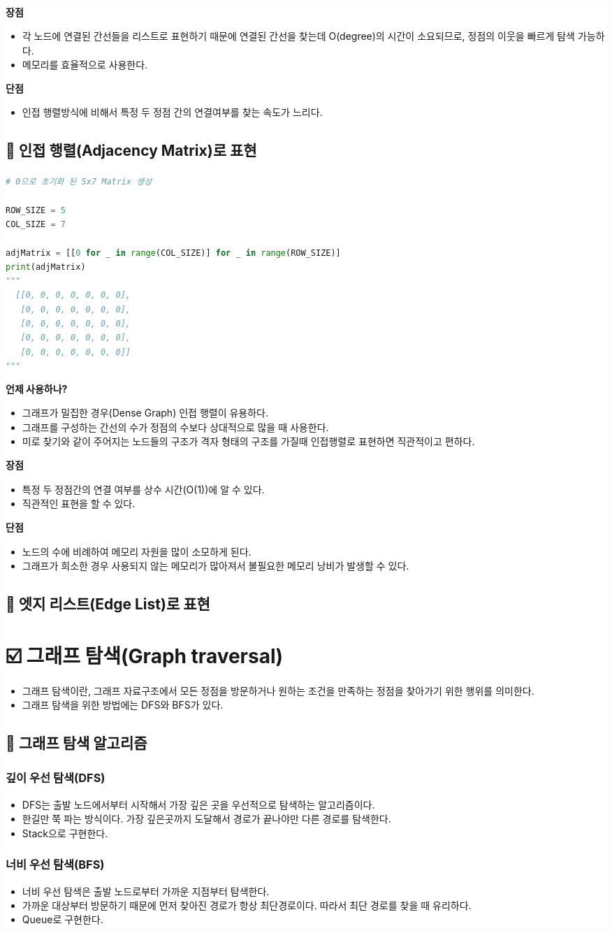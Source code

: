 **장점**

- 각 노드에 연결된 간선들을 리스트로 표현하기 때문에 연결된 간선을 찾는데 O(degree)의 시간이 소요되므로, 정점의 이웃을 빠르게 탐색 가능하다.
- 메모리를 효율적으로 사용한다.

**단점**

- 인접 행렬방식에 비해서 특정 두 정점 간의 연결여부를 찾는 속도가 느리다.

## 📌 **인접 행렬(Adjacency Matrix)로 표현**
```python
# 0으로 초기화 된 5x7 Matrix 생성

ROW_SIZE = 5
COL_SIZE = 7

adjMatrix = [[0 for _ in range(COL_SIZE)] for _ in range(ROW_SIZE)] 
print(adjMatrix)
"""
  [[0, 0, 0, 0, 0, 0, 0],
   [0, 0, 0, 0, 0, 0, 0],
   [0, 0, 0, 0, 0, 0, 0], 
   [0, 0, 0, 0, 0, 0, 0], 
   [0, 0, 0, 0, 0, 0, 0]]
"""

```

**언제 사용하나?**

- 그래프가 밀집한 경우(Dense Graph) 인접 행렬이 유용하다.
- 그래프를 구성하는 간선의 수가 정점의 수보다 상대적으로 많을 때 사용한다.
- 미로 찾기와 같이 주어지는 노드들의 구조가 격자 형태의 구조를 가질때 인접행렬로 표현하면 직관적이고 편하다.

**장점**

- 특정 두 정점간의 연결 여부를 상수 시간(O(1))에 알 수 있다.
- 직관적인 표현을 할 수 있다.

**단점**

- 노드의 수에 비례하여 메모리 자원을 많이 소모하게 된다.
- 그래프가 희소한 경우 사용되지 않는 메모리가 많아져서 불필요한 메모리 낭비가 발생할 수 있다.

## 📌 **엣지 리스트(Edge List)로 표현**

# ☑️ 그래프 탐색(Graph traversal)

- 그래프 탐색이란, 그래프 자료구조에서 모든 정점을 방문하거나 원하는 조건을 만족하는 정점을 찾아가기 위한 행위를 의미한다.
- 그래프 탐색을 위한 방법에는 DFS와 BFS가 있다.

## 📌 그래프 탐색 알고리즘

### 깊이 우선 탐색(DFS)

- DFS는 출발 노드에서부터 시작해서 가장 깊은 곳을 우선적으로 탐색하는 알고리즘이다.
- 한길만 쭉 파는 방식이다. 가장 깊은곳까지 도달해서 경로가 끝나야만 다른 경로를 탐색한다.
- Stack으로 구현한다.

### 너비 우선 탐색(BFS)

- 너비 우선 탐색은 출발 노드로부터 가까운 지점부터 탐색한다.
- 가까운 대상부터 방문하기 때문에 먼저 찾아진 경로가 항상 최단경로이다. 따라서 최단 경로를 찾을 때 유리하다.
- Queue로 구현한다.
